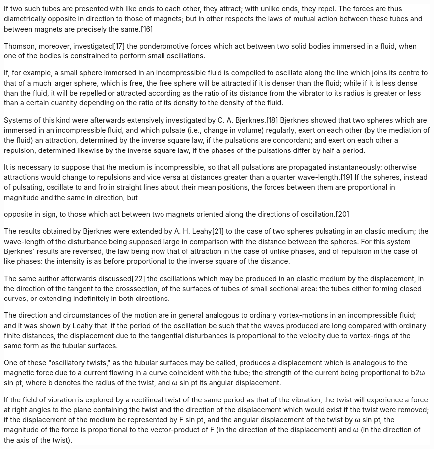If two such tubes are presented with like ends to each other, they attract; with unlike ends, they repel. The forces are thus diametrically opposite in direction to those of magnets; but in other respects the laws of mutual action between these tubes and between magnets are precisely the same.[16]

Thomson, moreover, investigated[17] the ponderomotive forces which act between two solid bodies immersed in a fluid, when one of the bodies is constrained to perform small oscillations.

If, for example, a small sphere immersed in an incompressible fluid is compelled to oscillate along the line which joins its centre to that of a much larger sphere, which is free, the free sphere will be attracted if it is denser than the fluid; while if it is less dense than the fluid, it will be repelled or attracted according as the ratio of its distance from the vibrator to its radius is greater or less than a certain quantity depending on the ratio of its density to the density of the fluid.

Systems of this kind were afterwards extensively investigated by C. A. Bjerknes.[18] Bjerknes showed that two spheres which are immersed in an incompressible fluid, and which pulsate (i.e., change in volume) regularly, exert on each other (by the mediation of the fluid) an attraction, determined by the inverse square law, if the pulsations are concordant; and exert on each other a repulsion, determined likewise by the inverse square law, if the phases of the pulsations differ by half a period.


It is necessary to suppose that the medium is incompressible, so that all pulsations are propagated instantaneously: otherwise attractions would change to repulsions and vice versa at distances greater than a quarter wave-length.[19] If the spheres, instead of pulsating, oscillate to and fro in straight lines about their mean positions, the forces between them are proportional in magnitude and the same in direction, but

opposite in sign, to those which act between two magnets oriented along the directions of oscillation.[20]

The results obtained by Bjerknes were extended by A. H. Leahy[21] to the case of two spheres pulsating in an clastic medium; the wave-length of the disturbance being supposed large in comparison with the distance between the spheres. For this system Bjerknes' results are reversed, the law being now that of attraction in the case of unlike phases, and of repulsion in the case of like phases: the intensity is as before proportional to the inverse square of the distance.

The same author afterwards discussed[22] the oscillations which may be produced in an elastic medium by the displacement, in the direction of the tangent to the crosssection, of the surfaces of tubes of small sectional area: the tubes either forming closed curves, or extending indefinitely in both directions. 

The direction and circumstances of the motion are in general analogous to ordinary vortex-motions in an incompressible fluid; and it was shown by Leahy that, if the period of the oscillation be such that the waves produced are long compared with ordinary finite distances, the displacement due to the tangential disturbances is proportional to the velocity due to vortex-rings of the same form as the tubular surfaces. 

One of these "oscillatory twists," as the tubular surfaces may be called, produces a displacement which is analogous to the magnetic force due to a current flowing in a curve coincident with the tube; the strength of the current being proportional to b2ω sin pt, where b denotes the radius of the twist, and ω sin pt its angular displacement. 

If the field of vibration is explored by a rectilineal twist of the same period as that of the vibration, the twist will experience a force at right angles to the plane containing the twist and the direction of the displacement which would exist if the twist were removed; if the displacement of the medium be represented by F sin pt, and the angular displacement of the twist by ω sin pt, the magnitude of the force is proportional to the vector-product of F (in the direction of the displacement) and ω (in the direction of the axis of the twist).
